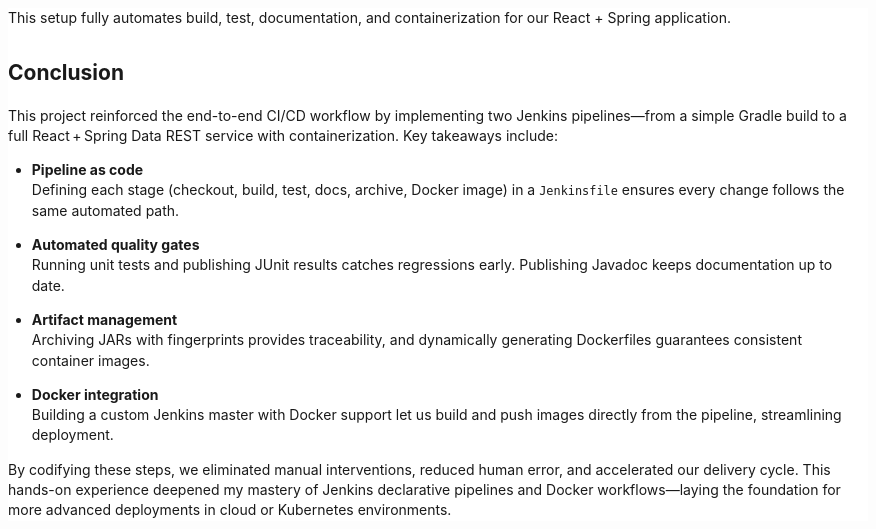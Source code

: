 This setup fully automates build, test, documentation, and containerization for our React + Spring application.


## Conclusion

This project reinforced the end-to-end CI/CD workflow by implementing two Jenkins pipelines—from a simple Gradle build to a full React + Spring Data REST service with containerization. Key takeaways include:

- **Pipeline as code**  
  Defining each stage (checkout, build, test, docs, archive, Docker image) in a `Jenkinsfile` ensures every change follows the same automated path.

- **Automated quality gates**  
  Running unit tests and publishing JUnit results catches regressions early. Publishing Javadoc keeps documentation up to date.

- **Artifact management**  
  Archiving JARs with fingerprints provides traceability, and dynamically generating Dockerfiles guarantees consistent container images.

- **Docker integration**  
  Building a custom Jenkins master with Docker support let us build and push images directly from the pipeline, streamlining deployment.

By codifying these steps, we eliminated manual interventions, reduced human error, and accelerated our delivery cycle. This hands-on experience deepened my mastery of Jenkins declarative pipelines and Docker workflows—laying the foundation for more advanced deployments in cloud or Kubernetes environments.





